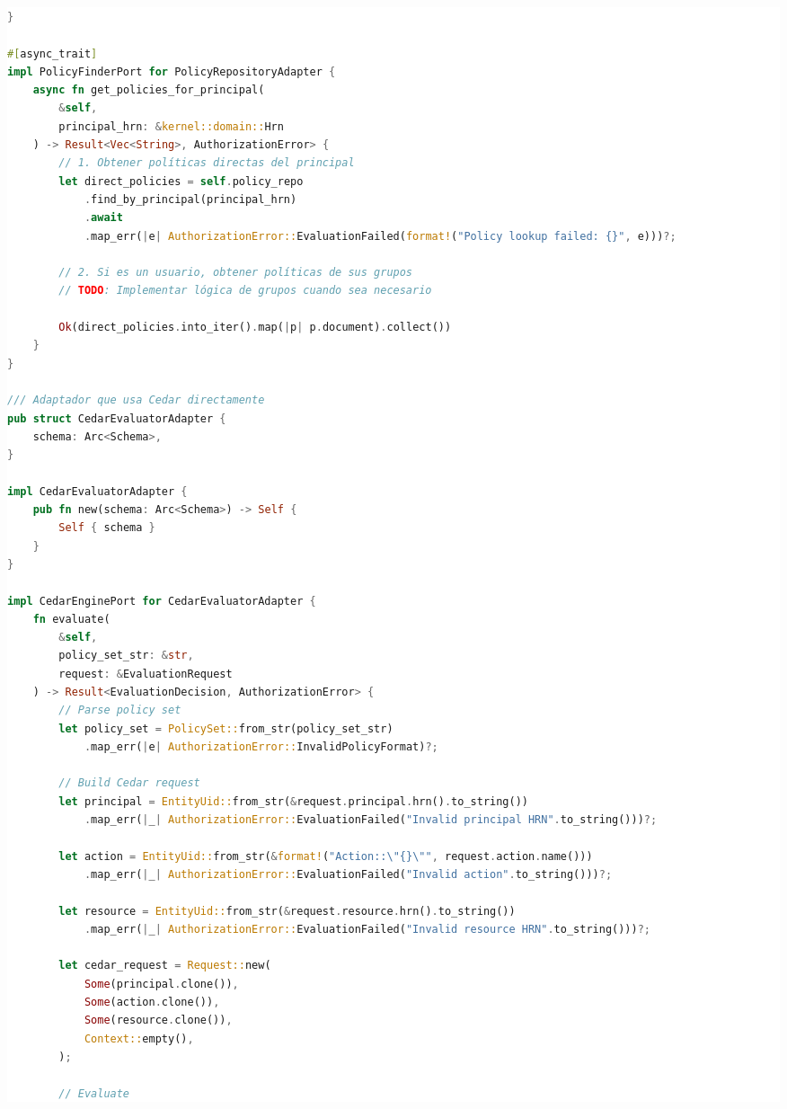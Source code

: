 ```rust
}

#[async_trait]
impl PolicyFinderPort for PolicyRepositoryAdapter {
    async fn get_policies_for_principal(
        &self,
        principal_hrn: &kernel::domain::Hrn
    ) -> Result<Vec<String>, AuthorizationError> {
        // 1. Obtener políticas directas del principal
        let direct_policies = self.policy_repo
            .find_by_principal(principal_hrn)
            .await
            .map_err(|e| AuthorizationError::EvaluationFailed(format!("Policy lookup failed: {}", e)))?;
        
        // 2. Si es un usuario, obtener políticas de sus grupos
        // TODO: Implementar lógica de grupos cuando sea necesario
        
        Ok(direct_policies.into_iter().map(|p| p.document).collect())
    }
}

/// Adaptador que usa Cedar directamente
pub struct CedarEvaluatorAdapter {
    schema: Arc<Schema>,
}

impl CedarEvaluatorAdapter {
    pub fn new(schema: Arc<Schema>) -> Self {
        Self { schema }
    }
}

impl CedarEnginePort for CedarEvaluatorAdapter {
    fn evaluate(
        &self,
        policy_set_str: &str,
        request: &EvaluationRequest
    ) -> Result<EvaluationDecision, AuthorizationError> {
        // Parse policy set
        let policy_set = PolicySet::from_str(policy_set_str)
            .map_err(|e| AuthorizationError::InvalidPolicyFormat)?;
        
        // Build Cedar request
        let principal = EntityUid::from_str(&request.principal.hrn().to_string())
            .map_err(|_| AuthorizationError::EvaluationFailed("Invalid principal HRN".to_string()))?;
        
        let action = EntityUid::from_str(&format!("Action::\"{}\"", request.action.name()))
            .map_err(|_| AuthorizationError::EvaluationFailed("Invalid action".to_string()))?;
        
        let resource = EntityUid::from_str(&request.resource.hrn().to_string())
            .map_err(|_| AuthorizationError::EvaluationFailed("Invalid resource HRN".to_string()))?;
        
        let cedar_request = Request::new(
            Some(principal.clone()),
            Some(action.clone()),
            Some(resource.clone()),
            Context::empty(),
        );
        
        // Evaluate
```